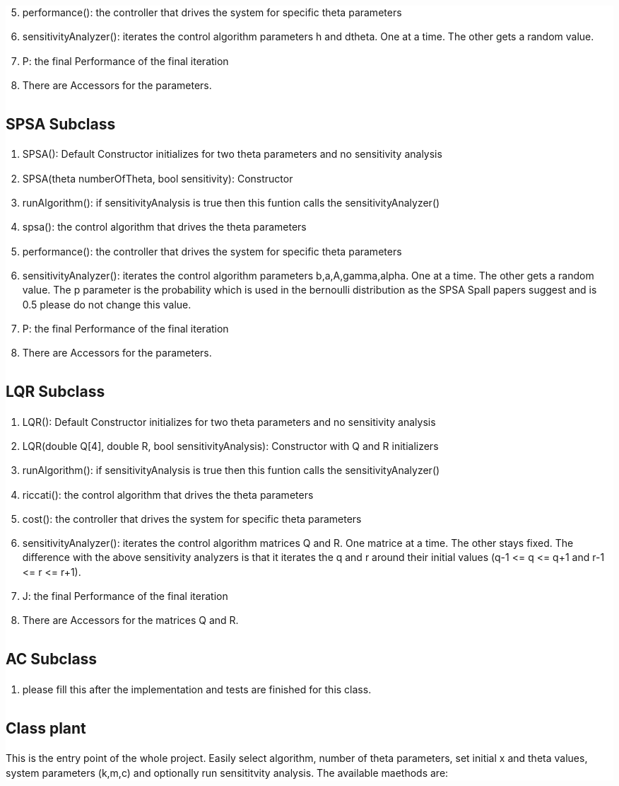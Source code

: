 5. performance(): the controller that drives the system for specific theta parameters

6. sensitivityAnalyzer(): iterates the control algorithm parameters h and dtheta. One at a time. The other gets a random value.

7. P: the final Performance of the final iteration

8. There are Accessors for the parameters.

SPSA Subclass
-----------

1. SPSA(): Default Constructor initializes for two theta parameters and no sensitivity analysis

2. SPSA(theta numberOfTheta, bool sensitivity): Constructor 

3. runAlgorithm(): if sensitivityAnalysis is true then this funtion calls the sensitivityAnalyzer()

4. spsa(): the control algorithm that drives the theta parameters

5. performance(): the controller that drives the system for specific theta parameters

6. sensitivityAnalyzer(): iterates the control algorithm parameters b,a,A,gamma,alpha. One at a time. The other gets a random value. The p parameter is the probability which is used in the bernoulli distribution as the SPSA Spall papers suggest and is 0.5 please do not change this value.

7. P: the final Performance of the final iteration

8. There are Accessors for the parameters.

LQR Subclass
-----------

1. LQR(): Default Constructor initializes for two theta parameters and no sensitivity analysis

2. LQR(double Q[4], double R, bool sensitivityAnalysis): Constructor with Q and R initializers

3. runAlgorithm(): if sensitivityAnalysis is true then this funtion calls the sensitivityAnalyzer()

4. riccati(): the control algorithm that drives the theta parameters

5. cost(): the controller that drives the system for specific theta parameters

6. sensitivityAnalyzer(): iterates the control algorithm matrices Q and R. One matrice at a time. The other stays fixed. The difference with the above sensitivity analyzers is that it iterates the q and r around their initial values (q-1 <= q <= q+1 and r-1 <= r <= r+1). 

7. J: the final Performance of the final iteration

8. There are Accessors for the matrices Q and R.

AC Subclass
-----------

1. please fill this after the implementation and tests are finished for this class.


## Class plant

This is the entry point of the whole project. Easily select algorithm, number of theta parameters, set initial x and theta values, system parameters (k,m,c) and optionally run sensititvity analysis.
The available maethods are:
